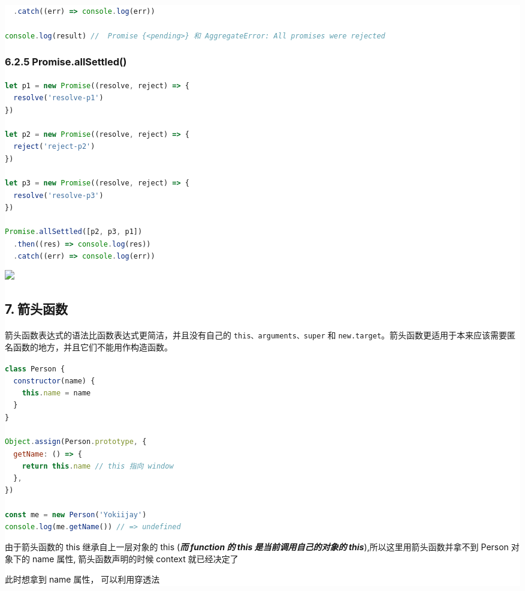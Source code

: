 ```js
  .catch((err) => console.log(err))

console.log(result) //  Promise {<pending>} 和 AggregateError: All promises were rejected
```

### 6.2.5 Promise.allSettled()

```js
let p1 = new Promise((resolve, reject) => {
  resolve('resolve-p1')
})

let p2 = new Promise((resolve, reject) => {
  reject('reject-p2')
})

let p3 = new Promise((resolve, reject) => {
  resolve('resolve-p3')
})

Promise.allSettled([p2, p3, p1])
  .then((res) => console.log(res))
  .catch((err) => console.log(err))
```
![](https://tva1.sinaimg.cn/large/0081Kckwly1gl3st5gvdkj30f9046mx3.jpg)
## 7. 箭头函数

箭头函数表达式的语法比函数表达式更简洁，并且没有自己的 `this、arguments、super` 和 `new.target`。箭头函数更适用于本来应该需要匿名函数的地方，并且它们不能用作构造函数。

```js
class Person {
  constructor(name) {
    this.name = name
  }
}

Object.assign(Person.prototype, {
  getName: () => {
    return this.name // this 指向 window
  },
})

const me = new Person('Yokiijay')
console.log(me.getName()) // => undefined
```

由于箭头函数的 this 继承自上一层对象的 this (**_而 function 的 this 是当前调用自己的对象的 this_**),所以这里用箭头函数并拿不到 Person 对象下的 name 属性, 箭头函数声明的时候 context 就已经决定了

此时想拿到 name 属性， 可以利用穿透法
